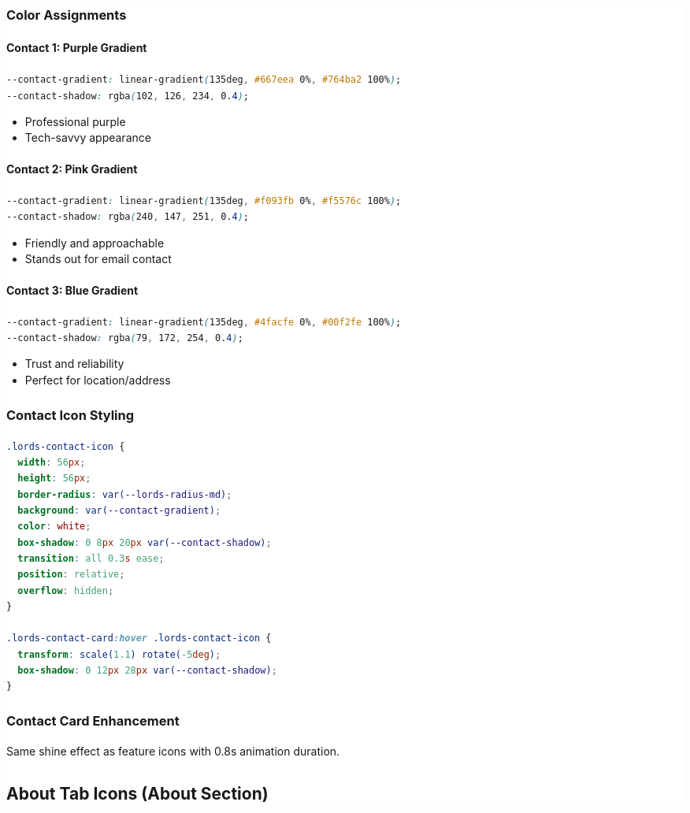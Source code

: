 ### Color Assignments

#### Contact 1: Purple Gradient
```css
--contact-gradient: linear-gradient(135deg, #667eea 0%, #764ba2 100%);
--contact-shadow: rgba(102, 126, 234, 0.4);
```
- Professional purple
- Tech-savvy appearance

#### Contact 2: Pink Gradient
```css
--contact-gradient: linear-gradient(135deg, #f093fb 0%, #f5576c 100%);
--contact-shadow: rgba(240, 147, 251, 0.4);
```
- Friendly and approachable
- Stands out for email contact

#### Contact 3: Blue Gradient
```css
--contact-gradient: linear-gradient(135deg, #4facfe 0%, #00f2fe 100%);
--contact-shadow: rgba(79, 172, 254, 0.4);
```
- Trust and reliability
- Perfect for location/address

### Contact Icon Styling

```css
.lords-contact-icon {
  width: 56px;
  height: 56px;
  border-radius: var(--lords-radius-md);
  background: var(--contact-gradient);
  color: white;
  box-shadow: 0 8px 20px var(--contact-shadow);
  transition: all 0.3s ease;
  position: relative;
  overflow: hidden;
}

.lords-contact-card:hover .lords-contact-icon {
  transform: scale(1.1) rotate(-5deg);
  box-shadow: 0 12px 28px var(--contact-shadow);
}
```

### Contact Card Enhancement
Same shine effect as feature icons with 0.8s animation duration.

## About Tab Icons (About Section)
